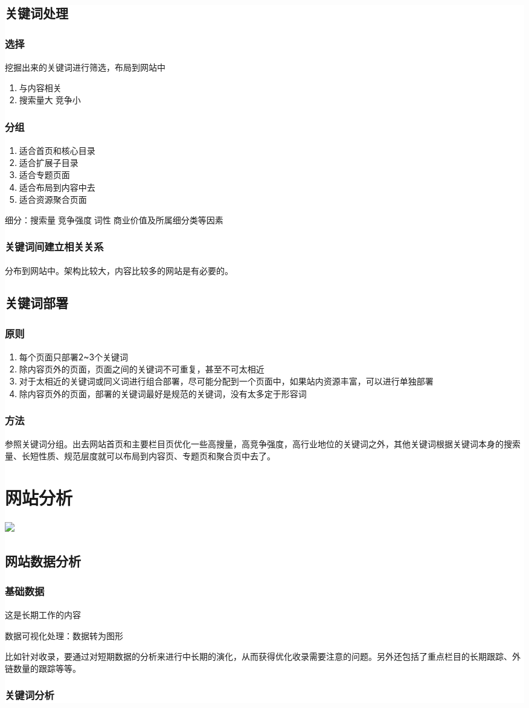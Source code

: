 关键词处理
----------

### 选择

挖掘出来的关键词进行筛选，布局到网站中

1.	与内容相关
2.	搜索量大 竞争小

### 分组

1.	适合首页和核心目录
2.	适合扩展子目录
3.	适合专题页面
4.	适合布局到内容中去
5.	适合资源聚合页面

细分：搜索量 竞争强度 词性 商业价值及所属细分类等因素

### 关键词间建立相关关系

分布到网站中。架构比较大，内容比较多的网站是有必要的。

关键词部署
----------

### 原则

1.	每个页面只部署2~3个关键词
2.	除内容页外的页面，页面之间的关键词不可重复，甚至不可太相近
3.	对于太相近的关键词或同义词进行组合部署，尽可能分配到一个页面中，如果站内资源丰富，可以进行单独部署
4.	除内容页外的页面，部署的关键词最好是规范的关键词，没有太多定于形容词

### 方法

参照关键词分组。出去网站首页和主要栏目页优化一些高搜量，高竞争强度，高行业地位的关键词之外，其他关键词根据关键词本身的搜索量、长短性质、规范层度就可以布局到内容页、专题页和聚合页中去了。

网站分析
========

![](http://oi2p38ffx.bkt.clouddn.com/lixingdecai.com/qimage/images/%E7%BD%91%E7%AB%99%E5%88%86%E6%9E%90.jpg)

网站数据分析
------------

### 基础数据

这是长期工作的内容

数据可视化处理：数据转为图形

比如针对收录，要通过对短期数据的分析来进行中长期的演化，从而获得优化收录需要注意的问题。另外还包括了重点栏目的长期跟踪、外链数量的跟踪等等。

### 关键词分析
